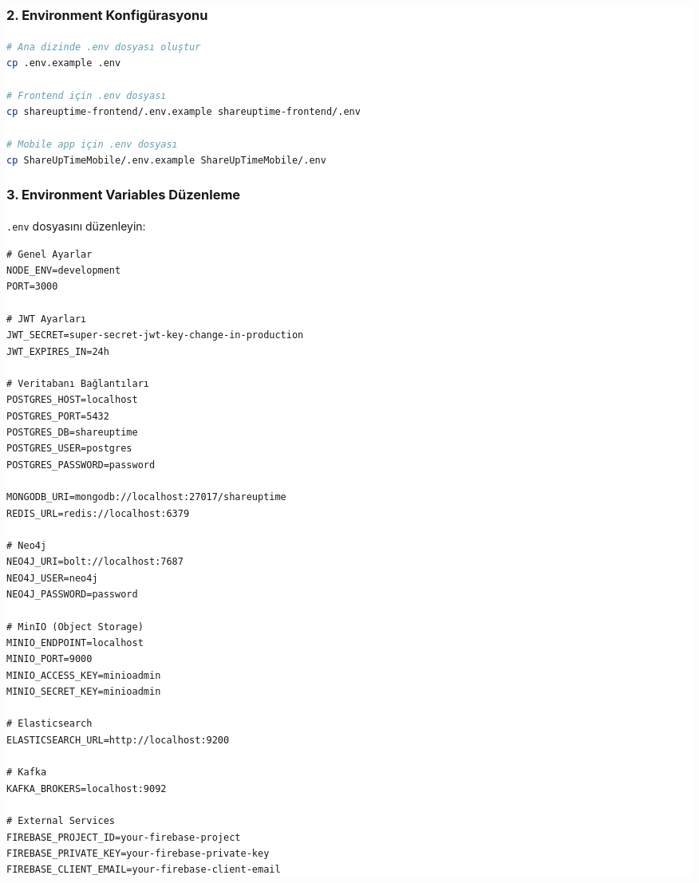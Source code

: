 ### 2. Environment Konfigürasyonu
```bash
# Ana dizinde .env dosyası oluştur
cp .env.example .env

# Frontend için .env dosyası
cp shareuptime-frontend/.env.example shareuptime-frontend/.env

# Mobile app için .env dosyası
cp ShareUpTimeMobile/.env.example ShareUpTimeMobile/.env
```

### 3. Environment Variables Düzenleme

`.env` dosyasını düzenleyin:
```env
# Genel Ayarlar
NODE_ENV=development
PORT=3000

# JWT Ayarları
JWT_SECRET=super-secret-jwt-key-change-in-production
JWT_EXPIRES_IN=24h

# Veritabanı Bağlantıları
POSTGRES_HOST=localhost
POSTGRES_PORT=5432
POSTGRES_DB=shareuptime
POSTGRES_USER=postgres
POSTGRES_PASSWORD=password

MONGODB_URI=mongodb://localhost:27017/shareuptime
REDIS_URL=redis://localhost:6379

# Neo4j
NEO4J_URI=bolt://localhost:7687
NEO4J_USER=neo4j
NEO4J_PASSWORD=password

# MinIO (Object Storage)
MINIO_ENDPOINT=localhost
MINIO_PORT=9000
MINIO_ACCESS_KEY=minioadmin
MINIO_SECRET_KEY=minioadmin

# Elasticsearch
ELASTICSEARCH_URL=http://localhost:9200

# Kafka
KAFKA_BROKERS=localhost:9092

# External Services
FIREBASE_PROJECT_ID=your-firebase-project
FIREBASE_PRIVATE_KEY=your-firebase-private-key
FIREBASE_CLIENT_EMAIL=your-firebase-client-email
```
